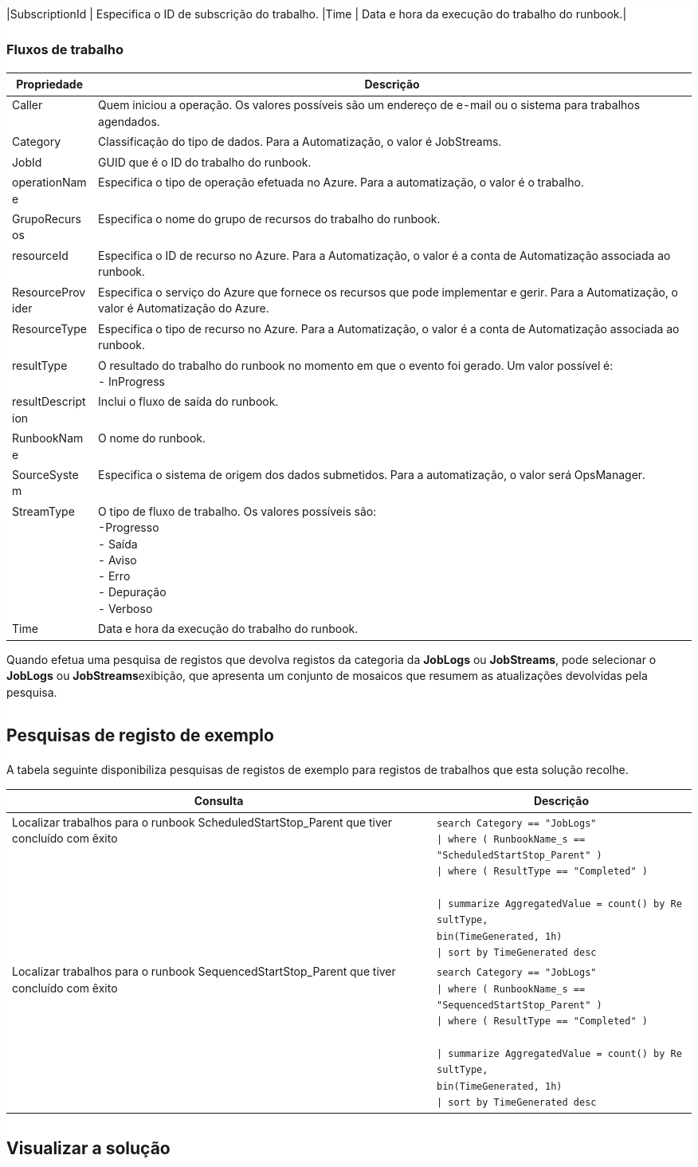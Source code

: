 |SubscriptionId | Especifica o ID de subscrição do trabalho.
|Time | Data e hora da execução do trabalho do runbook.|

### <a name="job-streams"></a>Fluxos de trabalho

|Propriedade | Descrição|
|----------|----------|
|Caller |  Quem iniciou a operação. Os valores possíveis são um endereço de e-mail ou o sistema para trabalhos agendados.|
|Category | Classificação do tipo de dados. Para a Automatização, o valor é JobStreams.|
|JobId | GUID que é o ID do trabalho do runbook.|
|operationName | Especifica o tipo de operação efetuada no Azure. Para a automatização, o valor é o trabalho.|
|GrupoRecursos | Especifica o nome do grupo de recursos do trabalho do runbook.|
|resourceId | Especifica o ID de recurso no Azure. Para a Automatização, o valor é a conta de Automatização associada ao runbook.|
|ResourceProvider | Especifica o serviço do Azure que fornece os recursos que pode implementar e gerir. Para a Automatização, o valor é Automatização do Azure.|
|ResourceType | Especifica o tipo de recurso no Azure. Para a Automatização, o valor é a conta de Automatização associada ao runbook.|
|resultType | O resultado do trabalho do runbook no momento em que o evento foi gerado. Um valor possível é:<br>- InProgress|
|resultDescription | Inclui o fluxo de saída do runbook.|
|RunbookName | O nome do runbook.|
|SourceSystem | Especifica o sistema de origem dos dados submetidos. Para a automatização, o valor será OpsManager.|
|StreamType | O tipo de fluxo de trabalho. Os valores possíveis são:<br>-Progresso<br>- Saída<br>- Aviso<br>- Erro<br>- Depuração<br>- Verboso|
|Time | Data e hora da execução do trabalho do runbook.|

Quando efetua uma pesquisa de registos que devolva registos da categoria da **JobLogs** ou **JobStreams**, pode selecionar o **JobLogs** ou **JobStreams**exibição, que apresenta um conjunto de mosaicos que resumem as atualizações devolvidas pela pesquisa.

## <a name="sample-log-searches"></a>Pesquisas de registo de exemplo

A tabela seguinte disponibiliza pesquisas de registos de exemplo para registos de trabalhos que esta solução recolhe.

|Consulta | Descrição|
|----------|----------|
|Localizar trabalhos para o runbook ScheduledStartStop_Parent que tiver concluído com êxito | <code>search Category == "JobLogs" <br>&#124;  where ( RunbookName_s == "ScheduledStartStop_Parent" ) <br>&#124;  where ( ResultType == "Completed" )  <br>&#124;  summarize AggregatedValue = count() by ResultType, bin(TimeGenerated, 1h) <br>&#124;  sort by TimeGenerated desc</code>|
|Localizar trabalhos para o runbook SequencedStartStop_Parent que tiver concluído com êxito | <code>search Category == "JobLogs" <br>&#124;  where ( RunbookName_s == "SequencedStartStop_Parent" ) <br>&#124;  where ( ResultType == "Completed" ) <br>&#124;  summarize AggregatedValue = count() by ResultType, bin(TimeGenerated, 1h) <br>&#124;  sort by TimeGenerated desc</code>|

## <a name="viewing-the-solution"></a>Visualizar a solução
